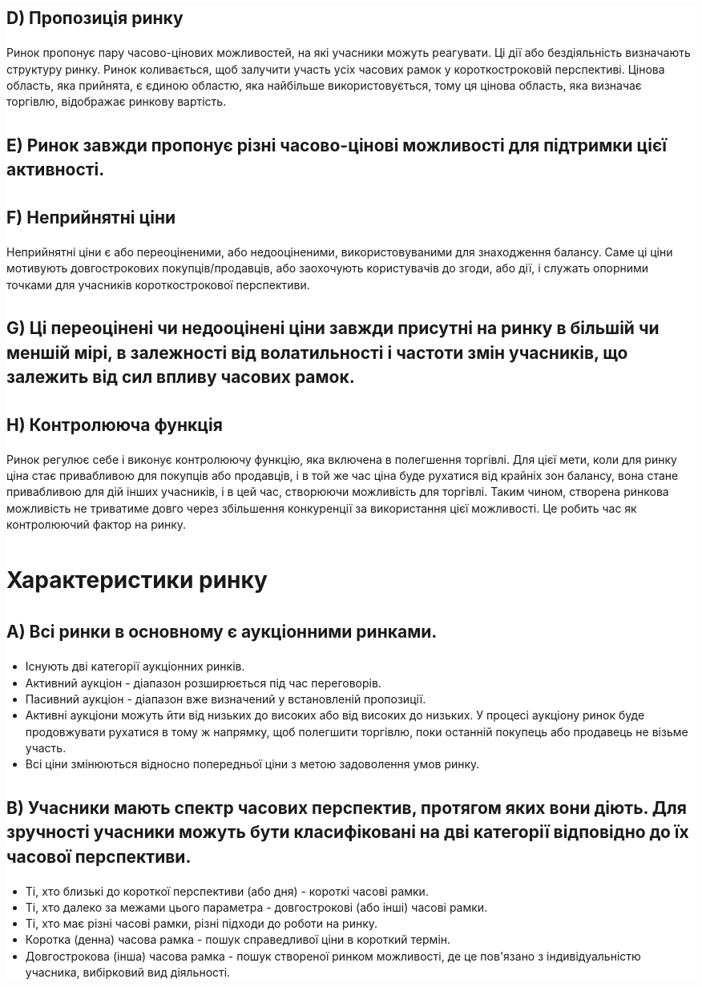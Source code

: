 ## D) Пропозиція ринку
Ринок пропонує пару часово-цінових можливостей, на які учасники можуть реагувати. Ці дії або бездіяльність визначають структуру ринку. Ринок коливається, щоб залучити участь усіх часових рамок у короткостроковій перспективі. Цінова область, яка прийнята, є єдиною областю, яка найбільше використовується, тому ця цінова область, яка визначає торгівлю, відображає ринкову вартість.

## E) Ринок завжди пропонує різні часово-цінові можливості для підтримки цієї активності.

## F) Неприйнятні ціни
Неприйнятні ціни є або переоціненими, або недооціненими, використовуваними для знаходження балансу. Саме ці ціни мотивують довгострокових покупців/продавців, або заохочують користувачів до згоди, або дії, і служать опорними точками для учасників короткострокової перспективи.

## G) Ці переоцінені чи недооцінені ціни завжди присутні на ринку в більшій чи меншій мірі, в залежності від волатильності і частоти змін учасників, що залежить від сил впливу часових рамок.

## H) Контролююча функція
Ринок регулює себе і виконує контролюючу функцію, яка включена в полегшення торгівлі. Для цієї мети, коли для ринку ціна стає привабливою для покупців або продавців, і в той же час ціна буде рухатися від крайніх зон балансу, вона стане привабливою для дій інших учасників, і в цей час, створюючи можливість для торгівлі. Таким чином, створена ринкова можливість не триватиме довго через збільшення конкуренції за використання цієї можливості. Це робить час як контролюючий фактор на ринку.

# Характеристики ринку

## A) Всі ринки в основному є аукціонними ринками.
- Існують дві категорії аукціонних ринків.
- Активний аукціон - діапазон розширюється під час переговорів.
- Пасивний аукціон - діапазон вже визначений у встановленій пропозиції.
- Активні аукціони можуть йти від низьких до високих або від високих до низьких. У процесі аукціону ринок буде продовжувати рухатися в тому ж напрямку, щоб полегшити торгівлю, поки останній покупець або продавець не візьме участь.
- Всі ціни змінюються відносно попередньої ціни з метою задоволення умов ринку.

## B) Учасники мають спектр часових перспектив, протягом яких вони діють. Для зручності учасники можуть бути класифіковані на дві категорії відповідно до їх часової перспективи.
- Ті, хто близькі до короткої перспективи (або дня) - короткі часові рамки.
- Ті, хто далеко за межами цього параметра - довгострокові (або інші) часові рамки.
- Ті, хто має різні часові рамки, різні підходи до роботи на ринку.
- Коротка (денна) часова рамка - пошук справедливої ціни в короткий термін.
- Довгострокова (інша) часова рамка - пошук створеної ринком можливості, де це пов'язано з індивідуальністю учасника, вибірковий вид діяльності.
